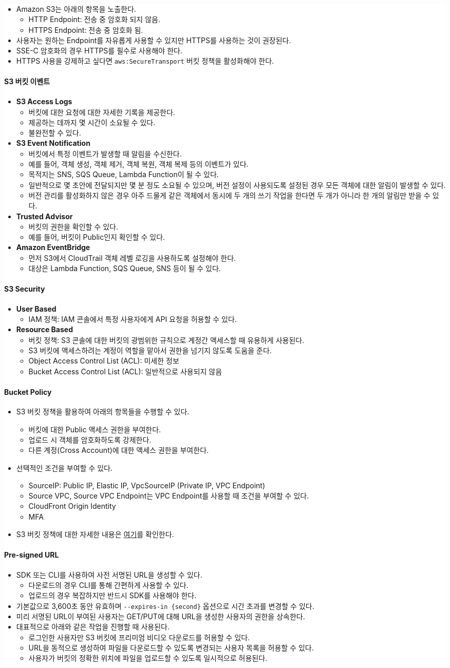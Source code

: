 - Amazon S3는 아래의 항목을 노출한다.
  - HTTP Endpoint: 전송 중 암호화 되지 않음.
  - HTTPS Endpoint: 전송 중 암호화 됨.
- 사용자는 원하는 Endpoint를 자유롭게 사용할 수 있지만 HTTPS를 사용하는 것이 권장된다.
- SSE-C 암호화의 경우 HTTPS를 필수로 사용해야 한다.
- HTTPS 사용을 강제하고 싶다면 `aws:SecureTransport` 버킷 정책을 활성화해야 한다.

#### S3 버킷 이벤트

- **S3 Access Logs**
  - 버킷에 대한 요청에 대한 자세한 기록을 제공한다.
  - 제공하는 데까지 몇 시간이 소요될 수 있다.
  - 불완전할 수 있다.
- **S3 Event Notification**
  - 버킷에서 특정 이벤트가 발생할 때 알림을 수신한다.
  - 예를 들어, 객체 생성, 객체 제거, 객체 복원, 객체 복제 등의 이벤트가 있다.
  - 목적지는 SNS, SQS Queue, Lambda Function이 될 수 있다.
  - 일반적으로 몇 초안에 전달되지만 몇 분 정도 소요될 수 있으며, 버전 설정이 사용되도록 설정된 경우 모든 객체에 대한 알림이 발생할 수 있다.
  - 버전 관리를 활성화하지 않은 경우 아주 드물게 같은 객체에서 동시에 두 개의 쓰기 작업을 한다면 두 개가 아니라 한 개의 알림만 받을 수 있다.
- **Trusted Advisor**
  - 버킷의 권한을 확인할 수 있다.
  - 예를 들어, 버킷이 Public인지 확인할 수 있다.
- **Amazon EventBridge**
  - 먼저 S3에서 CloudTrail 객체 레벨 로깅을 사용하도록 설정해야 한다.
  - 대상은 Lambda Function, SQS Queue, SNS 등이 될 수 있다.

#### S3 Security

- **User Based**
  - IAM 정책: IAM 콘솔에서 특정 사용자에게 API 요청을 허용할 수 있다.
- **Resource Based**
  - 버킷 정책: S3 콘솔에 대한 버킷의 광범위한 규칙으로 계정간 액세스할 때 유용하게 사용된다.
  - S3 버킷에 액세스하려는 계정이 역할을 맡아서 권한을 넘기지 않도록 도움을 준다.
  - Object Access Control List (ACL): 미세한 정보
  - Bucket Access Control List (ACL): 일반적으로 사용되지 않음

#### Bucket Policy

- S3 버킷 정책을 활용하여 아래의 항목들을 수행할 수 있다.
  - 버킷에 대한 Public 액세스 권한을 부여한다.
  - 업로드 시 객체를 암호화하도록 강제한다.
  - 다른 계정(Cross Account)에 대한 액세스 권한을 부여한다.
- 선택적인 조건을 부여할 수 있다.
  - SourceIP: Public IP, Elastic IP, VpcSourceIP (Private IP, VPC Endpoint)
  - Source VPC, Source VPC Endpoint는 VPC Endpoint를 사용할 때 조건을 부여할 수 있다.
  - CloudFront Origin Identity
  - MFA

- S3 버킷 정책에 대한 자세한 내용은 [여기](https://docs.aws.amazon.com/AmazonS3/latest/dev/example-bucket-policies.html)를 확인한다.

#### Pre-signed URL

- SDK 또는 CLI를 사용하여 사전 서명된 URL을 생성할 수 있다.
  - 다운로드의 경우 CLI를 통해 간편하게 사용할 수 있다.
  - 업로드의 경우 복잡하지만 반드시 SDK를 사용해야 한다.
- 기본값으로 3,600초 동안 유효하며 `--expires-in {second}` 옵션으로 시간 초과를 변경할 수 있다.
- 미리 서명된 URL이 부여된 사용자는 GET/PUT에 대해 URL을 생성한 사용자의 권한을 상속한다.
- 대표적으로 아래와 같은 작업을 진행할 때 사용된다.
  - 로그인한 사용자만 S3 버킷에 프리미엄 비디오 다운로드를 허용할 수 있다.
  - URL을 동적으로 생성하여 파일을 다운로드할 수 있도록 변경되는 사용자 목록을 허용할 수 있다.
  - 사용자가 버킷의 정확한 위치에 파일을 업로드할 수 있도록 일시적으로 허용된다.
